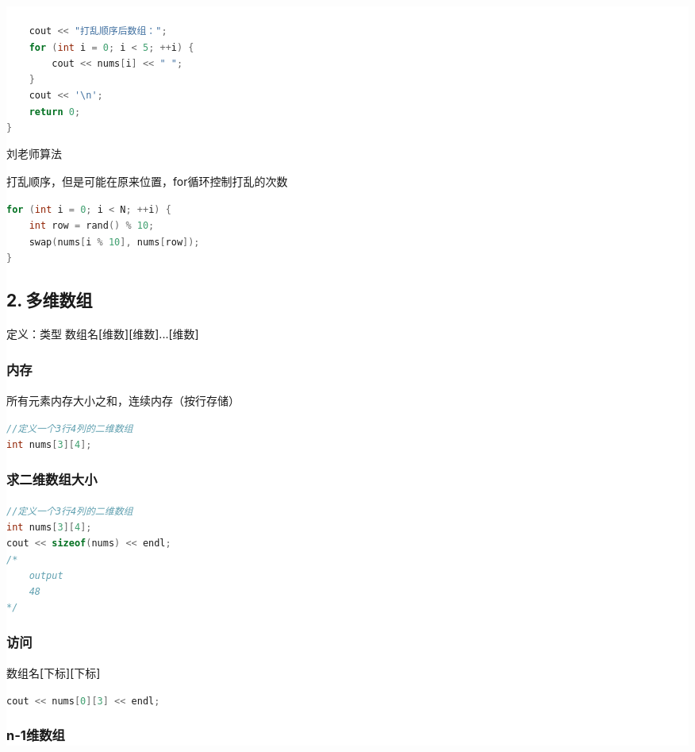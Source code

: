 ```cpp

	cout << "打乱顺序后数组：";
	for (int i = 0; i < 5; ++i) {
		cout << nums[i] << " ";
	}
	cout << '\n';
	return 0;
}
```

刘老师算法

打乱顺序，但是可能在原来位置，for循环控制打乱的次数

```cpp
for (int i = 0; i < N; ++i) {
	int row = rand() % 10;
	swap(nums[i % 10], nums[row]);
}
```

## 2. 多维数组

定义：类型 数组名\[维数\]\[维数\]...\[维数\]

### 内存

所有元素内存大小之和，连续内存（按行存储）

```cpp
//定义一个3行4列的二维数组
int nums[3][4];
```

### 求二维数组大小

```cpp
//定义一个3行4列的二维数组
int nums[3][4];
cout << sizeof(nums) << endl;
/*
	output
	48
*/
```

### 访问

数组名\[下标\]\[下标\]

```cpp
cout << nums[0][3] << endl;
```

### n-1维数组
